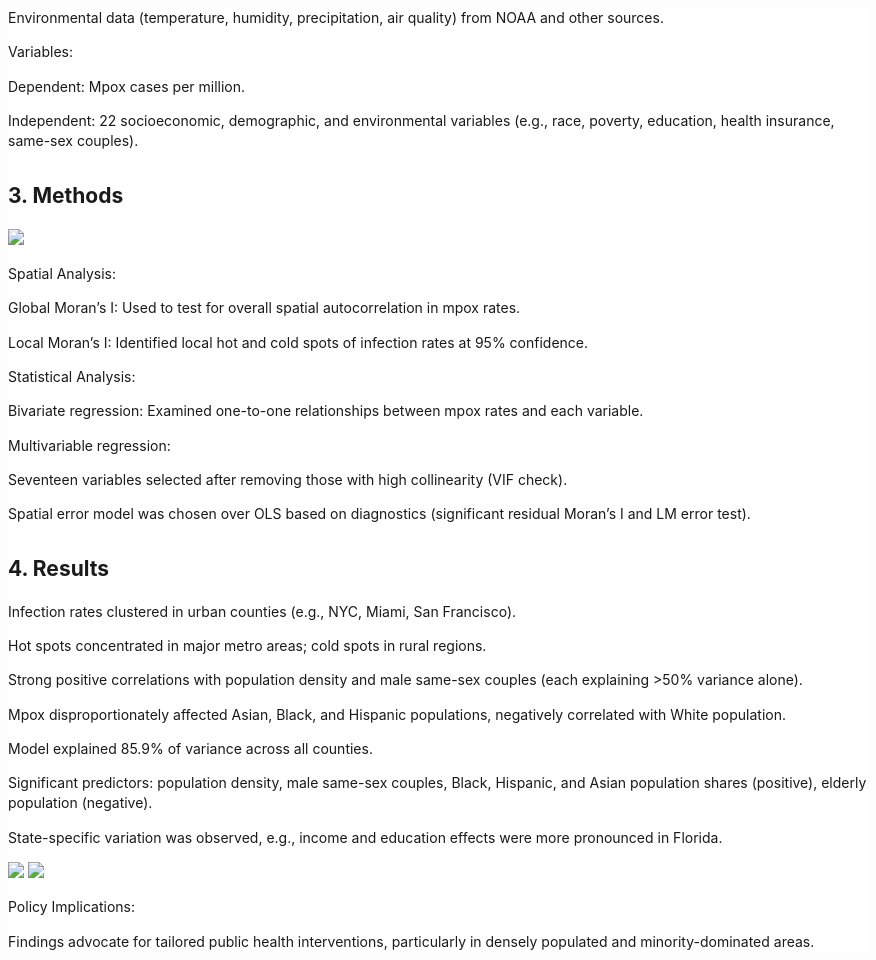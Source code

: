 Environmental data (temperature, humidity, precipitation, air quality) from NOAA and other sources.

Variables:

Dependent: Mpox cases per million.

Independent: 22 socioeconomic, demographic, and environmental variables (e.g., race, poverty, education, health insurance, same-sex couples).

## 3. Methods
<img class="img-" src="{{ site.baseurl }}/img/monkeypox/mpox_framework.jpg" style="width: 60%; height: auto;">

Spatial Analysis:

Global Moran’s I: Used to test for overall spatial autocorrelation in mpox rates.

Local Moran’s I: Identified local hot and cold spots of infection rates at 95% confidence.

Statistical Analysis:

Bivariate regression: Examined one-to-one relationships between mpox rates and each variable.

Multivariable regression:

Seventeen variables selected after removing those with high collinearity (VIF check).

Spatial error model was chosen over OLS based on diagnostics (significant residual Moran’s I and LM error test).

## 4. Results

Infection rates clustered in urban counties (e.g., NYC, Miami, San Francisco).

Hot spots concentrated in major metro areas; cold spots in rural regions.

Strong positive correlations with population density and male same-sex couples (each explaining >50% variance alone).

Mpox disproportionately affected Asian, Black, and Hispanic populations, negatively correlated with White population.

Model explained 85.9% of variance across all counties.

Significant predictors: population density, male same-sex couples, Black, Hispanic, and Asian population shares (positive), elderly population (negative).

State-specific variation was observed, e.g., income and education effects were more pronounced in Florida.

<img class="img-" src="{{ site.baseurl }}/img/monkeypox/mpox_spatial.jpg" style="width: 60%; height: auto;">

<img class="img-" src="{{ site.baseurl }}/img/monkeypox/mpox_regression.jpg" style="width: 60%; height: auto;">

Policy Implications:

Findings advocate for tailored public health interventions, particularly in densely populated and minority-dominated areas.
